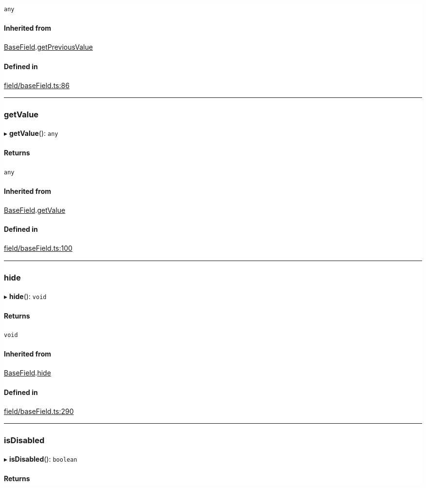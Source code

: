 `any`

#### Inherited from

[BaseField](BaseField.md).[getPreviousValue](BaseField.md#getpreviousvalue)

#### Defined in

[field/baseField.ts:86](https://github.com/siposdani87/sui-js/blob/3c5600c/src/field/baseField.ts#L86)

___

### getValue

▸ **getValue**(): `any`

#### Returns

`any`

#### Inherited from

[BaseField](BaseField.md).[getValue](BaseField.md#getvalue)

#### Defined in

[field/baseField.ts:100](https://github.com/siposdani87/sui-js/blob/3c5600c/src/field/baseField.ts#L100)

___

### hide

▸ **hide**(): `void`

#### Returns

`void`

#### Inherited from

[BaseField](BaseField.md).[hide](BaseField.md#hide)

#### Defined in

[field/baseField.ts:290](https://github.com/siposdani87/sui-js/blob/3c5600c/src/field/baseField.ts#L290)

___

### isDisabled

▸ **isDisabled**(): `boolean`

#### Returns
